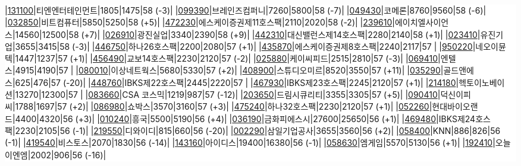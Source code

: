 |[131100](https://finance.daum.net/quotes/A131100)|티엔엔터테인먼트|1805|1475|58 (-3)|
|[099390](https://finance.daum.net/quotes/A099390)|브레인즈컴퍼니|7260|5800|58 (-7)|
|[049430](https://finance.daum.net/quotes/A049430)|코메론|8760|9560|58 (-6)|
|[032850](https://finance.daum.net/quotes/A032850)|비트컴퓨터|5850|5250|58 (+5)|
|[472230](https://finance.daum.net/quotes/A472230)|에스케이증권제11호스팩|2110|2020|58 (-2)|
|[239610](https://finance.daum.net/quotes/A239610)|에이치엘사이언스|14560|12500|58 (+7)|
|[026910](https://finance.daum.net/quotes/A026910)|광진실업|3340|2390|58 (+9)|
|[442310](https://finance.daum.net/quotes/A442310)|대신밸런스제14호스팩|2280|2140|58 (+1)|
|[023410](https://finance.daum.net/quotes/A023410)|유진기업|3655|3415|58 (-3)|
|[446750](https://finance.daum.net/quotes/A446750)|하나26호스팩|2200|2080|57 (+1)|
|[435870](https://finance.daum.net/quotes/A435870)|에스케이증권제8호스팩|2240|2117|57 |
|[950220](https://finance.daum.net/quotes/A950220)|네오이뮨텍|1447|1237|57 (+1)|
|[456490](https://finance.daum.net/quotes/A456490)|교보14호스팩|2230|2120|57 (-2)|
|[025880](https://finance.daum.net/quotes/A025880)|케이씨피드|2515|2810|57 (-3)|
|[069410](https://finance.daum.net/quotes/A069410)|엔텔스|4915|4190|57 |
|[080010](https://finance.daum.net/quotes/A080010)|이상네트웍스|5680|5330|57 (+2)|
|[408900](https://finance.daum.net/quotes/A408900)|스튜디오미르|8520|3550|57 (+11)|
|[035290](https://finance.daum.net/quotes/A035290)|골드앤에스|625|476|57 (-20)|
|[448760](https://finance.daum.net/quotes/A448760)|IBKS제22호스팩|2445|2220|57 |
|[467930](https://finance.daum.net/quotes/A467930)|IBKS제23호스팩|2245|2120|57 (+1)|
|[214180](https://finance.daum.net/quotes/A214180)|헥토이노베이션|13270|12300|57 |
|[083660](https://finance.daum.net/quotes/A083660)|CSA 코스믹|1219|987|57 (-12)|
|[203650](https://finance.daum.net/quotes/A203650)|드림시큐리티|3355|3305|57 (+5)|
|[090410](https://finance.daum.net/quotes/A090410)|덕신이피씨|1788|1697|57 (+2)|
|[086980](https://finance.daum.net/quotes/A086980)|쇼박스|3570|3160|57 (+3)|
|[475240](https://finance.daum.net/quotes/A475240)|하나32호스팩|2230|2120|57 (+1)|
|[052260](https://finance.daum.net/quotes/A052260)|현대바이오랜드|4400|4320|56 (+3)|
|[010240](https://finance.daum.net/quotes/A010240)|흥국|5500|5190|56 (+4)|
|[036190](https://finance.daum.net/quotes/A036190)|금화피에스시|27600|25650|56 (+1)|
|[469480](https://finance.daum.net/quotes/A469480)|IBKS제24호스팩|2230|2105|56 (-1)|
|[219550](https://finance.daum.net/quotes/A219550)|디와이디|815|660|56 (-20)|
|[002290](https://finance.daum.net/quotes/A002290)|삼일기업공사|3655|3560|56 (+2)|
|[058400](https://finance.daum.net/quotes/A058400)|KNN|886|826|56 (-1)|
|[419540](https://finance.daum.net/quotes/A419540)|비스토스|2070|1830|56 (-14)|
|[143160](https://finance.daum.net/quotes/A143160)|아이디스|19400|16380|56 (-1)|
|[058630](https://finance.daum.net/quotes/A058630)|엠게임|5570|5130|56 (+1)|
|[192410](https://finance.daum.net/quotes/A192410)|오늘이엔엠|2002|906|56 (-16)|